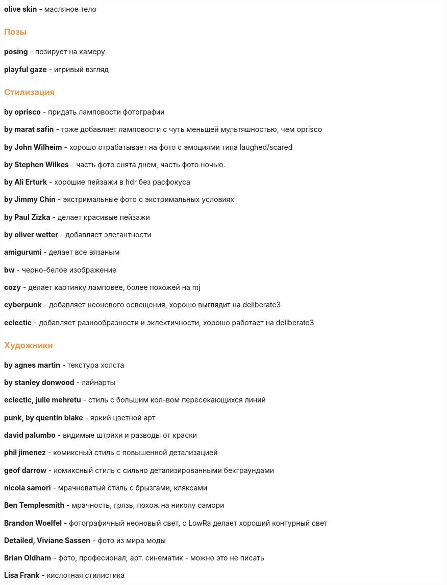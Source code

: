 **olive skin** - масляное тело

### **<font color="#f79646">Позы</font>**

**posing** - позирует на камеру

**playful gaze** - игривый взгляд

### **<font color="#f79646">Стилизация</font>**

**by oprisco** - придать ламповости фотографии

**by marat safin** - тоже добавляет ламповости с чуть меньшей мультяшностью, чем oprisco

**by John Wilheim** - хорошо отрабатывает на фото с эмоциями типа laughed/scared

**by Stephen Wilkes** - часть фото снята днем, часть фото ночью.

**by Ali Erturk** - хорошие пейзажи в hdr без расфокуса

**by Jimmy Chin** - экстримальные фото с экстримальных условиях

**by Paul Zizka** - делает красивые пейзажи

**by oliver wetter** - добавляет элегантности

**amigurumi** - делает все вязаным

**bw** - черно-белое изображение

**cozy** - делает картинку ламповее, более похожей на mj

**cyberpunk** - добавляет неонового освещения, хорошо выглядит на deliberate3

**eclectic** - добавляет разнообразности и эклектичности, хорошо работает на deliberate3

### **<font color="#f79646">Художники</font>**

**by agnes martin** - текстура холста

**by stanley donwood** - лайнарты

**eclectic, julie mehretu** - стиль с большим кол-вом пересекающихся линий

**punk, by quentin blake** - яркий цветной арт

**david palumbo** - видимые штрихи и разводы от краски

**phil jimenez** - комиксный стиль с повышенной детализацией

**geof darrow** - комиксный стиль с сильно детализированными бекграундами

**nicola samori** - мрачноватый стиль с брызгами, кляксами

**Ben Templesmith** - мрачность, грязь, похож на николу самори

**Brandon Woelfel** - фотографичный неоновый свет, с LowRa делает хороший контурный свет

**Detailed, Viviane Sassen** - фото из мира моды

**Brian Oldham** - фото, професионал, арт. синематик - можно это не писать

**Lisa Frank** - кислотная стилистика
